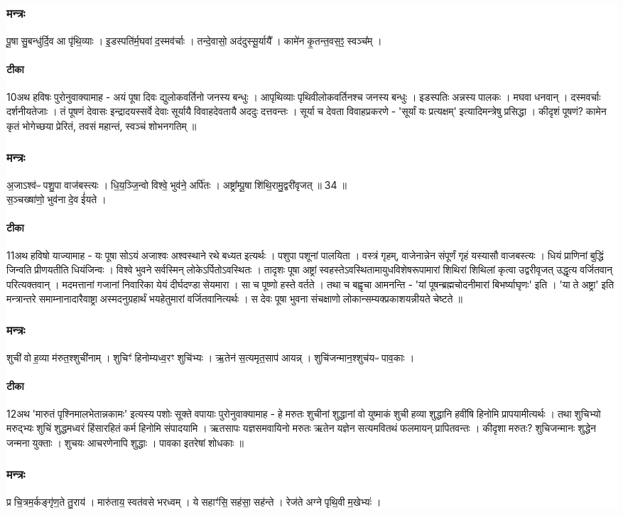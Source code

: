 ### मन्त्रः

पू॒षा सु॒बन्धु॑र्दि॒व आ पृ॑थि॒व्याः ।
इ॒डस्पति॑र्म॒घवा॑ द॒स्मव॑र्चाः ।
तन्दे॒वासो॒ अद॑दुस्सू॒र्यायै᳚ ।
कामे॑न कृ॒तन्त॒वस॒ꣵ॒ स्वञ्च᳚म् ।

#### टीका
10अथ हविषः पुरोनुवाक्यामाह - अयं पूषा दिवः द्युलोकवर्तिनो जनस्य बन्धुः । आपृथिव्याः पृथिवीलोकवर्तिनश्च जनस्य बन्धुः । इडस्पतिः अन्नस्य पालकः । मघवा धनवान् । दस्मवर्चाः दर्शनीयतेजाः । तं पूषणं देवासः इन्द्रादयस्सर्वे देवाः सूर्यायै विवाहदेवतायै अददुः दत्तवन्तः । सूर्या च देवता विवाहप्रकरणे - 'सूर्यां यः प्रत्यक्षम्' इत्यादिमन्त्रेषु प्रसिद्धा । कीदृशं पूषणं? कामेन कृतं भोगेच्छया प्रेरितं, तवसं महान्तं, स्वञ्चं शोभनगतिम् ॥

### मन्त्रः
अ॒जाऽश्व॑ᳶ पशु॒पा वाज॑बस्त्यः ।
धि॒य॒ञ्जि॒न्वो विश्वे॒ भुव॑ने॒ अर्पि॑तः ।
अष्ट्रा᳚म्पू॒षा शि॑थि॒रामु॒द्वरी॑वृजत् ॥ 34 ॥  
स॒ञ्चख्षा॑णो॒ भुव॑ना दे॒व ई॑यते ।


#### टीका
11अथ हविषो याज्यामाह - यः पूषा सोऽयं अजाश्वः अश्वस्थाने रथे बध्यत इत्यर्थः । पशुपा पशूनां पालयिता । वस्त्रं गृहम्, वाजेनान्नेन संपूर्णं गृहं यस्यासौ वाजबस्त्यः । धियं प्राणिनां बुद्धिं जिन्वति प्रीणयतीति धियंजिन्वः । विश्वे भुवने सर्वस्मिन् लोकेऽर्पितोऽवस्थितः । तादृशः पूषा अष्ट्रां स्वहस्तेऽवस्थितामायुधविशेषरूपामारां शिथिरां शिथिलां कृत्वा उद्वरीवृजत् उद्धृत्य वर्जितवान् परित्यक्तवान् । मदमत्तानां गजानां निवारिका येयं दीर्घदण्डा सेयमारा । सा च पूष्णो हस्ते वर्तते । तथा च बह्वृचा आमनन्ति - 'यां पूषन्ब्रह्मचोदनीमारां बिभर्ष्याघृणः' इति । 'या ते अष्ट्रा' इति मन्त्रान्तरे समाम्नानादारैवाष्ट्रा अस्मदनुग्रहार्थं भयहेतुमारां वर्जितवानित्यर्थः । स देवः पूषा भुवना संचक्षाणो लोकान्सम्यक्प्रकाशयन्नीयते चेष्टते ॥

### मन्त्रः
शुची॑ वो ह॒व्या म॑रुत॒श्शुची॑नाम् ।
शुचिꣳ॑ हिनोम्यध्व॒रꣳ शुचि॑भ्यः ।
ऋ॒तेन॑ स॒त्यमृत॒साप॑ आयन्न् ।
शुचि॑जन्मान॒श्शुच॑यᳶ पाव॒काः ।


#### टीका
12अथ 'मारुतं पृश्निमालभेतान्नकामः' इत्यस्य पशोः सूक्ते वपायाः पुरोनुवाक्यामाह - हे मरुतः शुचीनां शुद्धानां वो युष्माकं शुची हव्या शुद्धानि हवींषि हिनोमि प्रापयामीत्यर्थः । तथा शुचिभ्यो मरुद्भ्यः शुचिं शुद्धमध्वरं हिंसारहितं कर्म हिनोमि संपादयामि । ऋतसापः यज्ञसमवायिनो मरुतः ऋतेन यज्ञेन सत्यमवितथं फलमायन् प्रापितवन्तः । कीदृशा मरुतः? शुचिजन्मानः शुद्धेन जन्मना युक्ताः । शुचयः आचरणेनापि शुद्धाः । पावका इतरेषां शोधकाः ॥

### मन्त्रः
प्र चि॒त्रम॒र्कङ्गृ॑ण॒ते तु॒राय॑ ।
मारु॑ताय॒ स्वत॑वसे भरध्वम् ।
ये सहाꣳ॑सि॒ सह॑सा॒ सह॑न्ते ।
रेज॑ते अग्ने पृथि॒वी म॒खेभ्यः॑ ।

